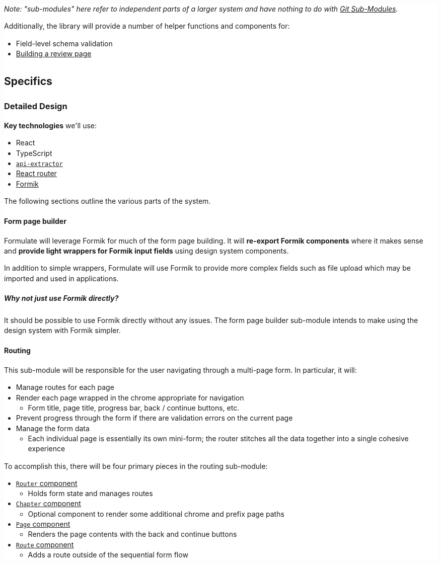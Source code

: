 _Note: "sub-modules" here refer to independent parts of a larger system and have
nothing to do with [Git
Sub-Modules](https://git-scm.com/book/en/v2/Git-Tools-Sub-Modules)._

Additionally, the library will provide a number of helper functions and
components for:
- Field-level schema validation
- [Building a review page](#json-schema-validation)

## Specifics

### Detailed Design
**Key technologies** we'll use:
- React
- TypeScript
- [`api-extractor`](https://api-extractor.com/pages/overview/intro/)
- [React router](https://reactrouter.com/)
- [Formik](https://formik.org/)

The following sections outline the various parts of the system.

#### Form page builder
Formulate will leverage Formik for much of the form page building. It will
**re-export Formik components** where it makes sense and **provide light
wrappers for Formik input fields** using design system components.

In addition to simple wrappers, Formulate will use Formik to provide more
complex fields such as file upload which may be imported and used in
applications.

##### Why not just use Formik directly?
It should be possible to use Formik directly without any issues. The form page
builder sub-module intends to make using the design system with Formik simpler.

#### Routing
This sub-module will be responsible for the user navigating through a multi-page
form. In particular, it will:
- Manage routes for each page
- Render each page wrapped in the chrome appropriate for navigation
  - Form title, page title, progress bar, back / continue buttons, etc.
- Prevent progress through the form if there are validation errors on the
  current page
- Manage the form data
  - Each individual page is essentially its own mini-form; the router stitches
    all the data together into a single cohesive experience

To accomplish this, there will be four primary pieces in the routing
sub-module:
- [`Router` component](#router-component)
  - Holds form state and manages routes
- [`Chapter` component](#chapter-component)
  - Optional component to render some additional chrome and prefix page paths
- [`Page` component](#page-component)
  - Renders the page contents with the back and continue buttons
- [`Route` component](#route-component)
  - Adds a route outside of the sequential form flow
